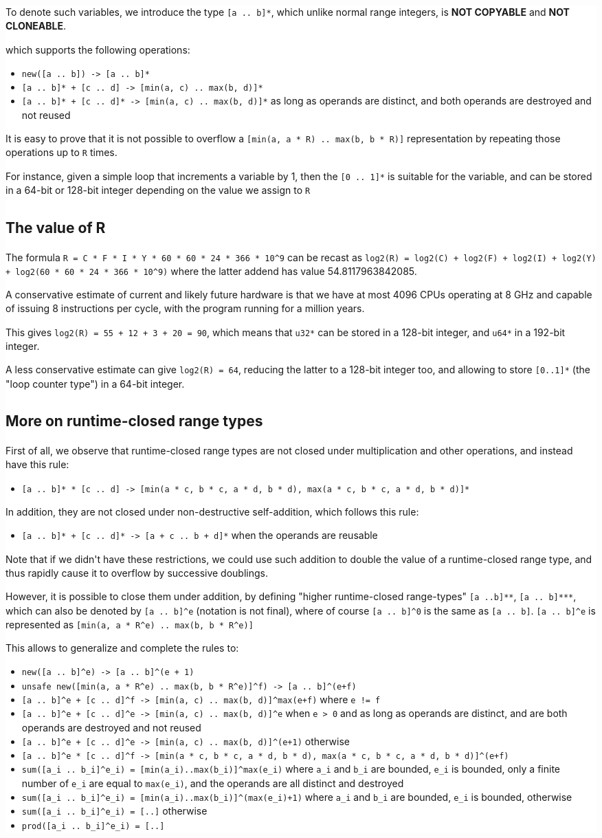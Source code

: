To denote such variables, we introduce the type ```[a .. b]*```, which unlike normal range integers, is **NOT COPYABLE** and **NOT CLONEABLE**.

which supports the following operations:
- ```new([a .. b]) -> [a .. b]*```
- ```[a .. b]* + [c .. d] -> [min(a, c) .. max(b, d)]*```
- ```[a .. b]* + [c .. d]* -> [min(a, c) .. max(b, d)]*``` as long as operands are distinct, and both operands are destroyed and not reused

It is easy to prove that it is not possible to overflow a ```[min(a, a * R) .. max(b, b * R)]``` representation by repeating those operations up to ```R``` times.

For instance, given a simple loop that increments a variable by 1, then the ```[0 .. 1]*``` is suitable for the variable, and can be stored in a 64-bit or 128-bit integer depending on the value we assign to ```R```

## The value of R

The formula ```R = C * F * I * Y * 60 * 60 * 24 * 366 * 10^9``` can be recast as ```log2(R) = log2(C) + log2(F) + log2(I) + log2(Y) + log2(60 * 60 * 24 * 366 * 10^9)``` where the latter addend has value 54.8117963842085.

A conservative estimate of current and likely future hardware is that we have at most 4096 CPUs operating at 8 GHz and capable of issuing 8 instructions per cycle, with the program running for a million years.

This gives ```log2(R) = 55 + 12 + 3 + 20 = 90```, which means that ```u32*``` can be stored in a 128-bit integer, and ```u64*``` in a 192-bit integer.

A less conservative estimate can give ```log2(R) = 64```, reducing the latter to a 128-bit integer too, and allowing to store ```[0..1]*``` (the "loop counter type") in a 64-bit integer.

## More on runtime-closed range types

First of all, we observe that runtime-closed range types are not closed under multiplication and other operations, and instead have this rule:
- ```[a .. b]* * [c .. d] -> [min(a * c, b * c, a * d, b * d), max(a * c, b * c, a * d, b * d)]*```

In addition, they are not closed under non-destructive self-addition, which follows this rule:
- ```[a .. b]* + [c .. d]* -> [a + c .. b + d]*``` when the operands are reusable

Note that if we didn't have these restrictions, we could use such addition to double the value of a runtime-closed range type, and thus rapidly cause it to overflow by successive doublings.

However, it is possible to close them under addition, by defining "higher runtime-closed range-types" ```[a ..b]**```, ```[a .. b]***```, which can also be denoted by ```[a .. b]^e``` (notation is not final), where of course ```[a .. b]^0``` is the same as ```[a .. b]```. ```[a .. b]^e``` is represented as ```[min(a, a * R^e) .. max(b, b * R^e)]```

This allows to generalize and complete the rules to:
- ```new([a .. b]^e) -> [a .. b]^(e + 1)```
- ```unsafe new([min(a, a * R^e) .. max(b, b * R^e)]^f) -> [a .. b]^(e+f)```
- ```[a .. b]^e + [c .. d]^f -> [min(a, c) .. max(b, d)]^max(e+f)``` where ```e != f```
- ```[a .. b]^e + [c .. d]^e -> [min(a, c) .. max(b, d)]^e``` when ```e > 0``` and as long as operands are distinct, and are both operands are destroyed and not reused
- ```[a .. b]^e + [c .. d]^e -> [min(a, c) .. max(b, d)]^(e+1)``` otherwise
- ```[a .. b]^e * [c .. d]^f -> [min(a * c, b * c, a * d, b * d), max(a * c, b * c, a * d, b * d)]^(e+f)```
- ```sum([a_i .. b_i]^e_i) = [min(a_i)..max(b_i)]^max(e_i)``` where ```a_i``` and ```b_i``` are bounded, ```e_i``` is bounded, only a finite number of ```e_i``` are equal to ```max(e_i)```, and the operands are all distinct and destroyed
- ```sum([a_i .. b_i]^e_i) = [min(a_i)..max(b_i)]^(max(e_i)+1)``` where ```a_i``` and ```b_i``` are bounded, ```e_i``` is bounded, otherwise
- ```sum([a_i .. b_i]^e_i) = [..]``` otherwise
- ```prod([a_i .. b_i]^e_i) = [..]```
